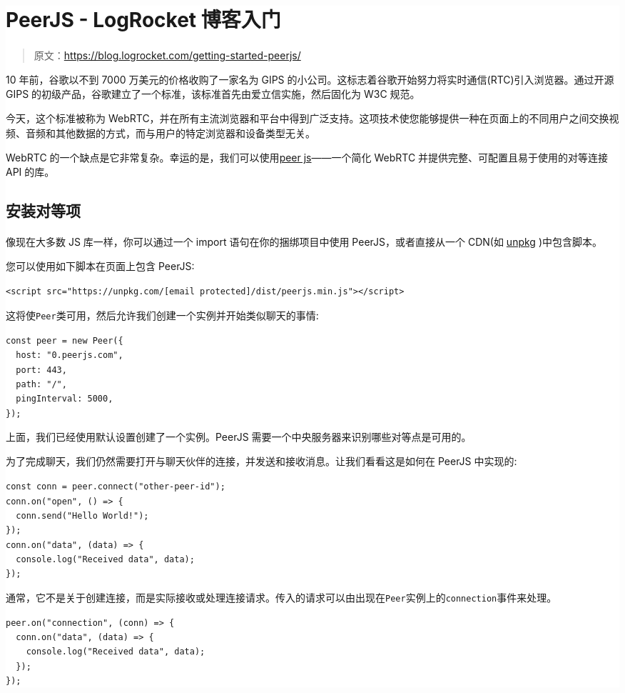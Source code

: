# PeerJS - LogRocket 博客入门

> 原文：<https://blog.logrocket.com/getting-started-peerjs/>

10 年前，谷歌以不到 7000 万美元的价格收购了一家名为 GIPS 的小公司。这标志着谷歌开始努力将实时通信(RTC)引入浏览器。通过开源 GIPS 的初级产品，谷歌建立了一个标准，该标准首先由爱立信实施，然后固化为 W3C 规范。

今天，这个标准被称为 WebRTC，并在所有主流浏览器和平台中得到广泛支持。这项技术使您能够提供一种在页面上的不同用户之间交换视频、音频和其他数据的方式，而与用户的特定浏览器和设备类型无关。

WebRTC 的一个缺点是它非常复杂。幸运的是，我们可以使用[peer js](https://peerjs.com/)——一个简化 WebRTC 并提供完整、可配置且易于使用的对等连接 API 的库。

## 安装对等项

像现在大多数 JS 库一样，你可以通过一个 import 语句在你的捆绑项目中使用 PeerJS，或者直接从一个 CDN(如 [unpkg](https://unpkg.com/) )中包含脚本。

您可以使用如下脚本在页面上包含 PeerJS:

```
<script src="https://unpkg.com/[email protected]/dist/peerjs.min.js"></script>

```

这将使`Peer`类可用，然后允许我们创建一个实例并开始类似聊天的事情:

```
const peer = new Peer({
  host: "0.peerjs.com",
  port: 443,
  path: "/",
  pingInterval: 5000,
});

```

上面，我们已经使用默认设置创建了一个实例。PeerJS 需要一个中央服务器来识别哪些对等点是可用的。

为了完成聊天，我们仍然需要打开与聊天伙伴的连接，并发送和接收消息。让我们看看这是如何在 PeerJS 中实现的:

```
const conn = peer.connect("other-peer-id");
conn.on("open", () => {
  conn.send("Hello World!");
});
conn.on("data", (data) => {
  console.log("Received data", data);
});

```

通常，它不是关于创建连接，而是实际接收或处理连接请求。传入的请求可以由出现在`Peer`实例上的`connection`事件来处理。

```
peer.on("connection", (conn) => {
  conn.on("data", (data) => {
    console.log("Received data", data);
  });
});

```
